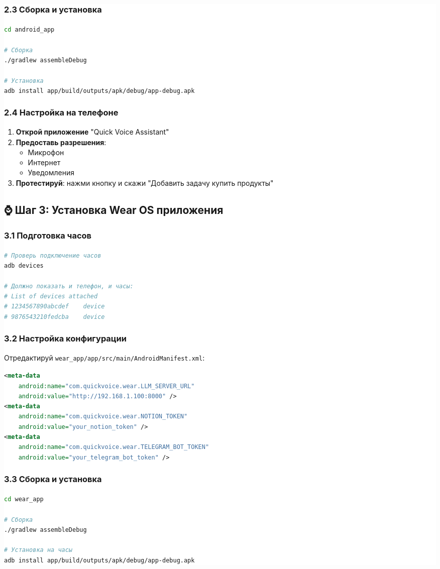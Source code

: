 ### 2.3 Сборка и установка
```bash
cd android_app

# Сборка
./gradlew assembleDebug

# Установка
adb install app/build/outputs/apk/debug/app-debug.apk
```

### 2.4 Настройка на телефоне
1. **Открой приложение** "Quick Voice Assistant"
2. **Предоставь разрешения**:
   - Микрофон
   - Интернет
   - Уведомления
3. **Протестируй**: нажми кнопку и скажи "Добавить задачу купить продукты"

## ⌚ Шаг 3: Установка Wear OS приложения

### 3.1 Подготовка часов
```bash
# Проверь подключение часов
adb devices

# Должно показать и телефон, и часы:
# List of devices attached
# 1234567890abcdef    device
# 9876543210fedcba    device
```

### 3.2 Настройка конфигурации
Отредактируй `wear_app/app/src/main/AndroidManifest.xml`:
```xml
<meta-data
    android:name="com.quickvoice.wear.LLM_SERVER_URL"
    android:value="http://192.168.1.100:8000" />
<meta-data
    android:name="com.quickvoice.wear.NOTION_TOKEN"
    android:value="your_notion_token" />
<meta-data
    android:name="com.quickvoice.wear.TELEGRAM_BOT_TOKEN"
    android:value="your_telegram_bot_token" />
```

### 3.3 Сборка и установка
```bash
cd wear_app

# Сборка
./gradlew assembleDebug

# Установка на часы
adb install app/build/outputs/apk/debug/app-debug.apk
```
